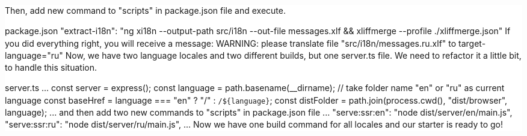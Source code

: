 Then, add new command to "scripts" in package.json file and execute.

package.json
"extract-i18n": "ng xi18n --output-path src/i18n --out-file messages.xlf && xliffmerge --profile ./xliffmerge.json"
If you did everything right, you will receive a message:
WARNING: please translate file "src/i18n/messages.ru.xlf" to target-language="ru"
Now, we have two language locales and two different builds, but one server.ts file. We need to refactor it a little bit, to handle this situation.

server.ts
...
const server = express();
const language = path.basename(__dirname); // take folder name "en" or "ru" as current language
const baseHref = language === "en" ? "/" : `/${language}`;
const distFolder = path.join(process.cwd(), "dist/browser", language);
...
and then add two new commands to "scripts" in package.json file
...
"serve:ssr:en": "node dist/server/en/main.js",
"serve:ssr:ru": "node dist/server/ru/main.js",
...
Now we have one build command for all locales and our starter is ready to go!
